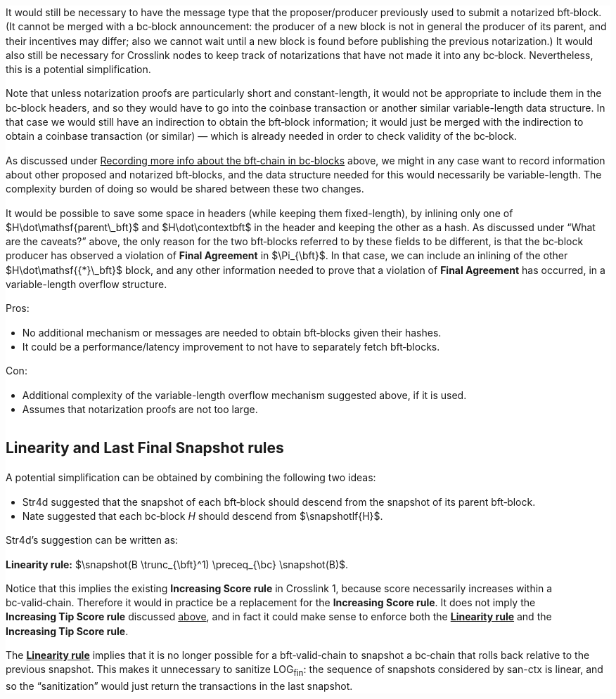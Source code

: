 It would still be necessary to have the message type that the proposer/producer previously used to submit a notarized bft‑block. (It cannot be merged with a bc‑block announcement: the producer of a new block is not in general the producer of its parent, and their incentives may differ; also we cannot wait until a new block is found before publishing the previous notarization.) It would also still be necessary for Crosslink nodes to keep track of notarizations that have not made it into any bc‑block. Nevertheless, this is a potential simplification.

Note that unless notarization proofs are particularly short and constant-length, it would not be appropriate to include them in the bc‑block headers, and so they would have to go into the coinbase transaction or another similar variable-length data structure. In that case we would still have an indirection to obtain the bft‑block information; it would just be merged with the indirection to obtain a coinbase transaction (or similar) — which is already needed in order to check validity of the bc‑block.

As discussed under [Recording more info about the bft‑chain in bc‑blocks](#recommended-recording-more-info-about-the-bftchain-in-bcblocks) above, we might in any case want to record information about other proposed and notarized bft‑blocks, and the data structure needed for this would necessarily be variable-length. The complexity burden of doing so would be shared between these two changes.

It would be possible to save some space in headers (while keeping them fixed-length), by inlining only one of $H\dot\mathsf{parent\_bft}$ and $H\dot\contextbft$ in the header and keeping the other as a hash. As discussed under “What are the caveats?” above, the only reason for the two bft‑blocks referred to by these fields to be different, is that the bc‑block producer has observed a violation of **Final Agreement** <span style="white-space: nowrap">in $\Pi_{\bft}$.</span> In that case, we can include an inlining of the other <span style="white-space: nowrap">$H\dot\mathsf{{*}\_bft}$ block,</span> and any other information needed to prove that a violation of **Final Agreement** has occurred, in a variable-length overflow structure.

Pros:
* No additional mechanism or messages are needed to obtain bft‑blocks given their hashes.
* It could be a performance/latency improvement to not have to separately fetch bft‑blocks.

Con:
* Additional complexity of the variable-length overflow mechanism suggested above, if it is used.
* Assumes that notarization proofs are not too large.

## Linearity and Last Final Snapshot rules

A potential simplification can be obtained by combining the following two ideas:
* Str4d suggested that the snapshot of each bft‑block should descend from the snapshot of its parent bft‑block.
* Nate suggested that each bc‑block $H$ should descend from $\snapshotlf{H}$.

Str4d’s suggestion can be written as:

**Linearity rule:** $\snapshot(B \trunc_{\bft}^1) \preceq_{\bc} \snapshot(B)$.

Notice that this implies the existing **Increasing Score rule** in Crosslink 1, because score necessarily increases within a bc‑valid‑chain. Therefore it would in practice be a replacement for the **Increasing Score rule**. It does not imply the **Increasing Tip Score rule** discussed [above](#changing-the-increasing-score-rule-to-require-the-score-of-the-tip-rather-than-the-score-of-the-snapshot-to-increase), and in fact it could make sense to enforce both the [**Linearity rule**](#linearity-rule) and the **Increasing Tip Score rule**.

The [**Linearity rule**](#linearity-rule) implies that it is no longer possible for a bft‑valid‑chain to snapshot a bc‑chain that rolls back relative to the previous snapshot. This makes it unnecessary to sanitize $\mathsf{LOG_{fin}}$: the sequence of snapshots considered by $\textsf{san-ctx}$ is linear, and so the “sanitization” would just return the transactions in the last snapshot.
